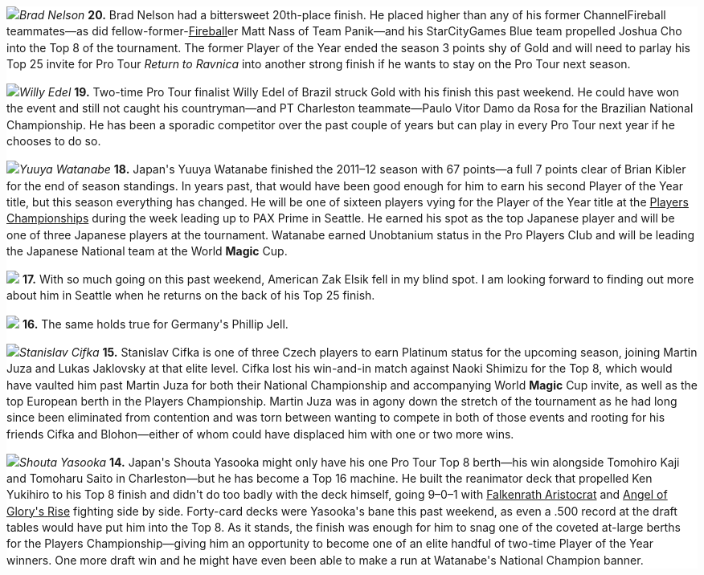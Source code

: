 
![](https://media.magic.wizards.com/image_legacy_migration/images/magic/daily/twtw/twtw195_nelson.jpg)*Brad Nelson*
**20.** Brad Nelson had a bittersweet 20th-place finish. He placed higher than any of his former ChannelFireball teammates—as did fellow-former-[Fireball](https://gatherer.wizards.com/Pages/Card/Details.aspx?name=Fireball)er Matt Nass of Team Panik—and his StarCityGames Blue team propelled Joshua Cho into the Top 8 of the tournament. The former Player of the Year ended the season 3 points shy of Gold and will need to parlay his Top 25 invite for Pro Tour *Return to Ravnica* into another strong finish if he wants to stay on the Pro Tour next season.


![](https://media.magic.wizards.com/image_legacy_migration/images/magic/daily/twtw/twtw195_edel.jpg)*Willy Edel*
**19.** Two-time Pro Tour finalist Willy Edel of Brazil struck Gold with his finish this past weekend. He could have won the event and still not caught his countryman—and PT Charleston teammate—Paulo Vitor Damo da Rosa for the Brazilian National Championship. He has been a sporadic competitor over the past couple of years but can play in every Pro Tour next year if he chooses to do so.


![](https://media.magic.wizards.com/image_legacy_migration/images/magic/daily/twtw/twtw195_watanabe.jpg)*Yuuya Watanabe*
**18.** Japan's Yuuya Watanabe finished the 2011–12 season with 67 points—a full 7 points clear of Brian Kibler for the end of season standings. In years past, that would have been good enough for him to earn his second Player of the Year title, but this season everything has changed. He will be one of sixteen players vying for the Player of the Year title at the [Players Championships](http://www.wizards.com/magic/tcg/events.aspx?x=mtg/event/playerschamp/2012/info) during the week leading up to PAX Prime in Seattle. He earned his spot as the top Japanese player and will be one of three Japanese players at the tournament. Watanabe earned Unobtanium status in the Pro Players Club and will be leading the Japanese National team at the World **Magic** Cup.


![](https://media.magic.wizards.com/image_legacy_migration/images/magic/daily/twtw/twtw195_blank.jpg)
**17.** With so much going on this past weekend, American Zak Elsik fell in my blind spot. I am looking forward to finding out more about him in Seattle when he returns on the back of his Top 25 finish.


![](https://media.magic.wizards.com/image_legacy_migration/images/magic/daily/twtw/twtw195_blank.jpg)
**16.** The same holds true for Germany's Phillip Jell.


![](https://media.magic.wizards.com/image_legacy_migration/images/magic/daily/twtw/twtw195_cifka.jpg)*Stanislav Cifka*
**15.** Stanislav Cifka is one of three Czech players to earn Platinum status for the upcoming season, joining Martin Juza and Lukas Jaklovsky at that elite level. Cifka lost his win-and-in match against Naoki Shimizu for the Top 8, which would have vaulted him past Martin Juza for both their National Championship and accompanying World **Magic** Cup invite, as well as the top European berth in the Players Championship. Martin Juza was in agony down the stretch of the tournament as he had long since been eliminated from contention and was torn between wanting to compete in both of those events and rooting for his friends Cifka and Blohon—either of whom could have displaced him with one or two more wins.


![](https://media.magic.wizards.com/image_legacy_migration/images/magic/daily/twtw/twtw195_yasooka.jpg)*Shouta Yasooka*
**14.** Japan's Shouta Yasooka might only have his one Pro Tour Top 8 berth—his win alongside Tomohiro Kaji and Tomoharu Saito in Charleston—but he has become a Top 16 machine. He built the reanimator deck that propelled Ken Yukihiro to his Top 8 finish and didn't do too badly with the deck himself, going 9–0–1 with [Falkenrath Aristocrat](https://gatherer.wizards.com/Pages/Card/Details.aspx?name=Falkenrath+Aristocrat) and [Angel of Glory's Rise](https://gatherer.wizards.com/Pages/Card/Details.aspx?name=Angel+of+Glory%27s+Rise) fighting side by side. Forty-card decks were Yasooka's bane this past weekend, as even a .500 record at the draft tables would have put him into the Top 8. As it stands, the finish was enough for him to snag one of the coveted at-large berths for the Players Championship—giving him an opportunity to become one of an elite handful of two-time Player of the Year winners. One more draft win and he might have even been able to make a run at Watanabe's National Champion banner.
